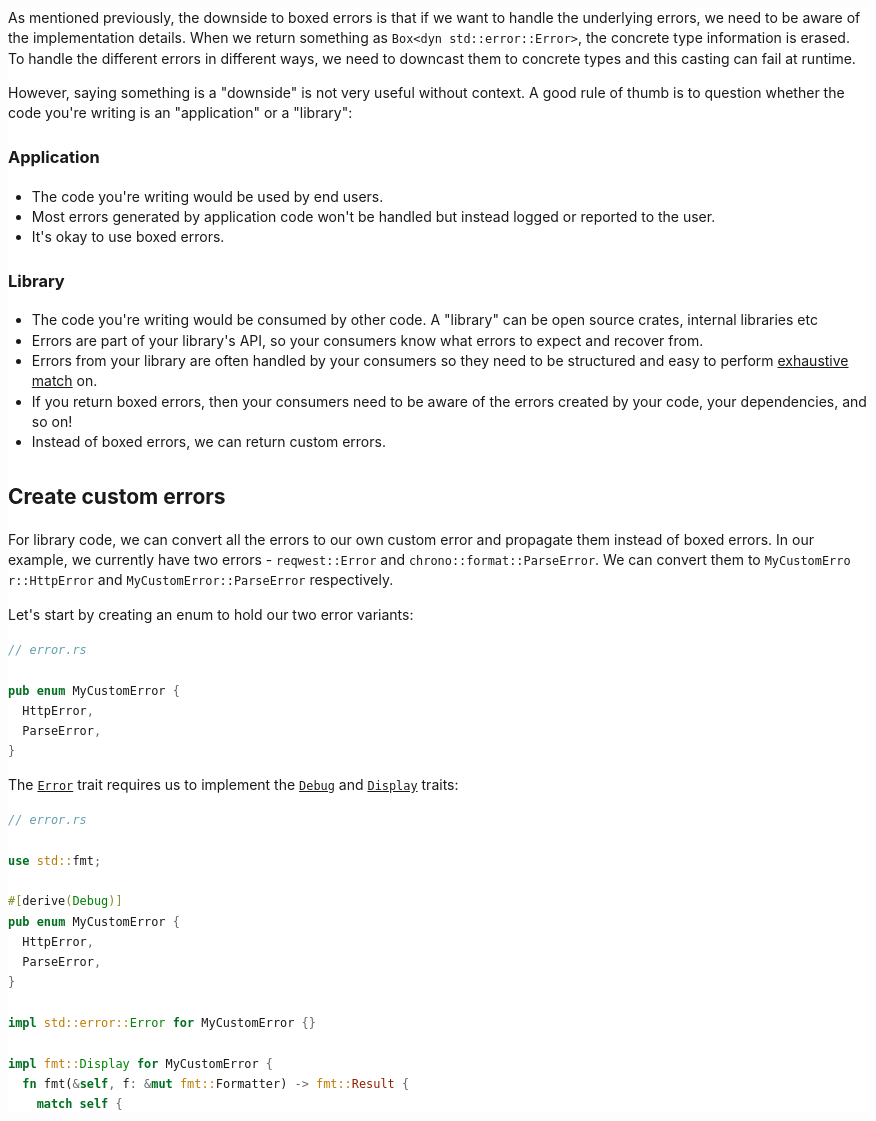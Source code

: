 As mentioned previously, the downside to boxed errors is that if we want to handle the underlying errors, we need to be aware of the implementation details. When we return something as `Box<dyn std::error::Error>`, the concrete type information is erased. To handle the different errors in different ways, we need to downcast them to concrete types and this casting can fail at runtime.

However, saying something is a "downside" is not very useful without context. A good rule of thumb is to question whether the code you're writing is an "application" or a "library":

### Application

-   The code you're writing would be used by end users.
-   Most errors generated by application code won't be handled but instead logged or reported to the user.
-   It's okay to use boxed errors.

### Library

-   The code you're writing would be consumed by other code. A "library" can be open source crates, internal libraries etc
-   Errors are part of your library's API, so your consumers know what errors to expect and recover from.
-   Errors from your library are often handled by your consumers so they need to be structured and easy to perform [exhaustive match](https://doc.rust-lang.org/1.30.0/book/2018-edition/ch06-02-match.html#matches-are-exhaustive) on.
-   If you return boxed errors, then your consumers need to be aware of the errors created by your code, your dependencies, and so on!
-   Instead of boxed errors, we can return custom errors.

Create custom errors
--------------------

For library code, we can convert all the errors to our own custom error and propagate them instead of boxed errors. In our example, we currently have two errors - `reqwest::Error` and `chrono::format::ParseError`. We can convert them to `MyCustomError::HttpError` and `MyCustomError::ParseError` respectively.

Let's start by creating an enum to hold our two error variants:

```rust
// error.rs

pub enum MyCustomError {
  HttpError,
  ParseError,
}
```

The [`Error`](https://doc.rust-lang.org/std/error/trait.Error.html) trait requires us to implement the [`Debug`](https://doc.rust-lang.org/std/fmt/trait.Debug.html) and [`Display`](https://doc.rust-lang.org/std/fmt/trait.Display.html) traits:

```rust
// error.rs

use std::fmt;

#[derive(Debug)]
pub enum MyCustomError {
  HttpError,
  ParseError,
}

impl std::error::Error for MyCustomError {}

impl fmt::Display for MyCustomError {
  fn fmt(&self, f: &mut fmt::Formatter) -> fmt::Result {
    match self {
```